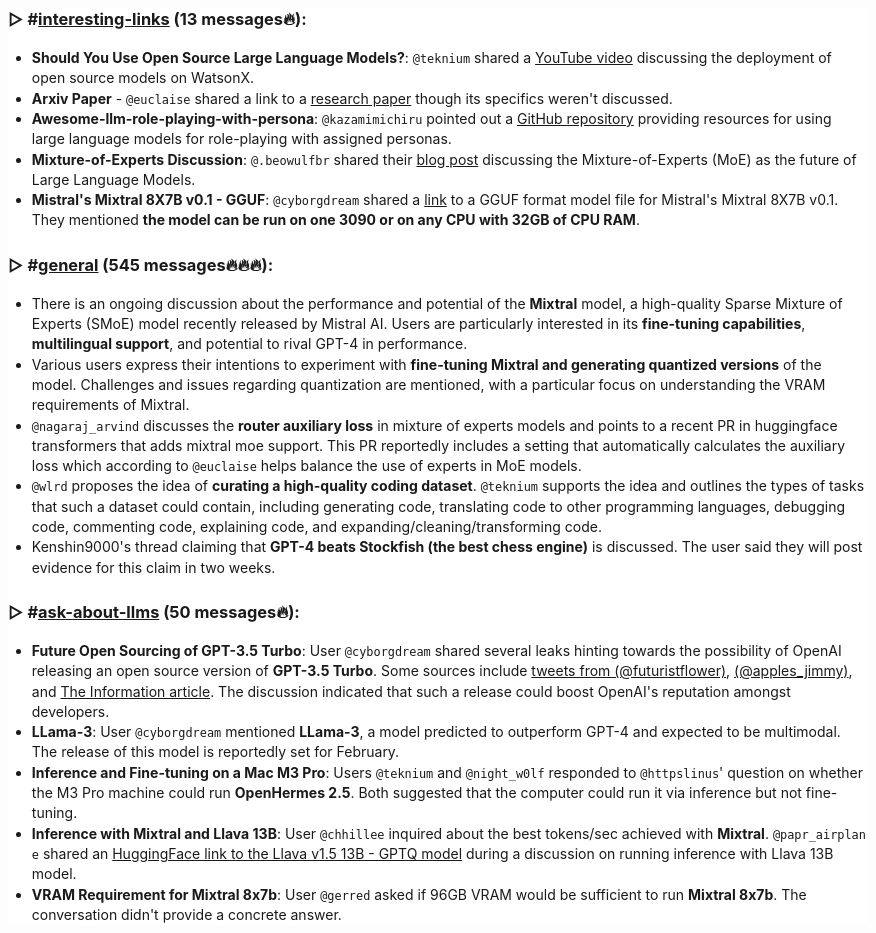 
### ▷ #[interesting-links](https://discord.com/channels/1053877538025386074/1132352574750728192/) (13 messages🔥): 
        
- **Should You Use Open Source Large Language Models?**: `@teknium` shared a [YouTube video](https://youtu.be/y9k-U9AuDeM?si=2X5j64_cdsdKwWEw) discussing the deployment of open source models on WatsonX.
- **Arxiv Paper** - `@euclaise` shared a link to a [research paper](https://arxiv.org/abs/2308.09597) though its specifics weren't discussed.
- **Awesome-llm-role-playing-with-persona**: `@kazamimichiru` pointed out a [GitHub repository](https://github.com/Neph0s/awesome-llm-role-playing-with-persona) providing resources for using large language models for role-playing with assigned personas.
- **Mixture-of-Experts Discussion**: `@.beowulfbr` shared their [blog post](https://www.luiscardoso.dev/blog/mixture-of-experts) discussing the Mixture-of-Experts (MoE) as the future of Large Language Models.
- **Mistral's Mixtral 8X7B v0.1 - GGUF**: `@cyborgdream` shared a [link](https://huggingface.co/TheBloke/Mixtral-8x7B-v0.1-GGUF) to a GGUF format model file for Mistral's Mixtral 8X7B v0.1. They mentioned **the model can be run on one 3090 or on any CPU with 32GB of CPU RAM**.


### ▷ #[general](https://discord.com/channels/1053877538025386074/1149866623109439599/) (545 messages🔥🔥🔥): 
        
- There is an ongoing discussion about the performance and potential of the **Mixtral** model, a high-quality Sparse Mixture of Experts (SMoE) model recently released by Mistral AI. Users are particularly interested in its **fine-tuning capabilities**, **multilingual support**, and potential to rival GPT-4 in performance.
- Various users express their intentions to experiment with **fine-tuning Mixtral and generating quantized versions** of the model. Challenges and issues regarding quantization are mentioned, with a particular focus on understanding the VRAM requirements of Mixtral.
- `@nagaraj_arvind` discusses the **router auxiliary loss** in mixture of experts models and points to a recent PR in huggingface transformers that adds mixtral moe support. This PR reportedly includes a setting that automatically calculates the auxiliary loss which according to `@euclaise` helps balance the use of experts in MoE models.
- `@wlrd` proposes the idea of **curating a high-quality coding dataset**. `@teknium` supports the idea and outlines the types of tasks that such a dataset could contain, including generating code, translating code to other programming languages, debugging code, commenting code, explaining code, and expanding/cleaning/transforming code.
- Kenshin9000's thread claiming that **GPT-4 beats Stockfish (the best chess engine)** is discussed. The user said they will post evidence for this claim in two weeks.


### ▷ #[ask-about-llms](https://discord.com/channels/1053877538025386074/1154120232051408927/) (50 messages🔥): 
        
- **Future Open Sourcing of GPT-3.5 Turbo**: User `@cyborgdream` shared several leaks hinting towards the possibility of OpenAI releasing an open source version of **GPT-3.5 Turbo**. Some sources include [tweets from (@futuristflower)](https://twitter.com/futuristflower/status/1733877063256310251), [(@apples_jimmy)](https://twitter.com/apples_jimmy/status/1732553640215495109), and [The Information article](https://www.theinformation.com/articles/pressure-grows-on-openai-to-respond-to-metas-challenge/). The discussion indicated that such a release could boost OpenAI's reputation amongst developers.
- **LLama-3**: User `@cyborgdream` mentioned **LLama-3**, a model predicted to outperform GPT-4 and expected to be multimodal. The release of this model is reportedly set for February.
- **Inference and Fine-tuning on a Mac M3 Pro**: Users `@teknium` and `@night_w0lf` responded to `@httpslinus`' question on whether the M3 Pro machine could run **OpenHermes 2.5**. Both suggested that the computer could run it via inference but not fine-tuning.
- **Inference with Mixtral and Llava 13B**: User `@chhillee` inquired about the best tokens/sec achieved with **Mixtral**. `@papr_airplane` shared an [HuggingFace link to the Llava v1.5 13B - GPTQ model](https://huggingface.co/TheBloke/llava-v1.5-13B-GPTQ) during a discussion on running inference with Llava 13B model.
- **VRAM Requirement for Mixtral 8x7b**: User `@gerred` asked if 96GB VRAM would be sufficient to run **Mixtral 8x7b**. The conversation didn't provide a concrete answer.
